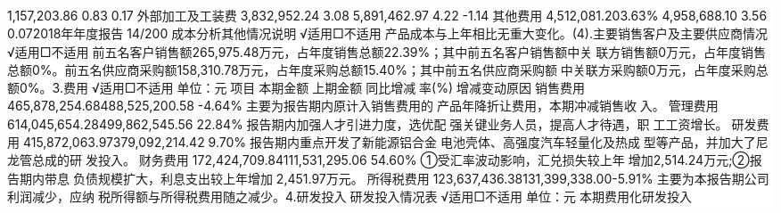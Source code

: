 1,157,203.86
0.83
0.17
外部加工及工装费
3,832,952.24
3.08
5,891,462.97
4.22
-1.14
其他费用
4,512,081.203.63%
4,958,688.10
3.56
0.072018年年度报告
14/200
成本分析其他情况说明
√适用□不适用
产品成本与上年相比无重大变化。(4).主要销售客户及主要供应商情况
√适用□不适用
前五名客户销售额265,975.48万元，占年度销售总额22.39%；其中前五名客户销售额中关
联方销售额0万元，占年度销售总额0%。前五名供应商采购额158,310.78万元，占年度采购总额15.40%；其中前五名供应商采购额
中关联方采购额0万元，占年度采购总额0%。3.费用
√适用□不适用
单位：元
项目
本期金额
上期金额
同比增减
率(%)
增减变动原因
销售费用
465,878,254.68488,525,200.58
-4.64%
主要为报告期内原计入销售费用的
产品年降折让费用，本期冲减销售收
入。
管理费用
614,045,654.28499,862,545.56
22.84%
报告期内加强人才引进力度，选优配
强关键业务人员，提高人才待遇，职
工工资增长。
研发费用
415,872,063.97379,092,214.42
9.70%
报告期内重点开发了新能源铝合金
电池壳体、高强度汽车轻量化及热成
型等产品，并加大了尼龙管总成的研
发投入。
财务费用
172,424,709.84111,531,295.06
54.60%
①受汇率波动影响，汇兑损失较上年
增加2,514.24万元;②报告期内带息
负债规模扩大，利息支出较上年增加
2,451.97万元。
所得税费用
123,637,436.38131,399,338.00-5.91%
主要为本报告期公司利润减少，应纳
税所得额与所得税费用随之减少。4.研发投入
研发投入情况表
√适用□不适用
单位：元
本期费用化研发投入